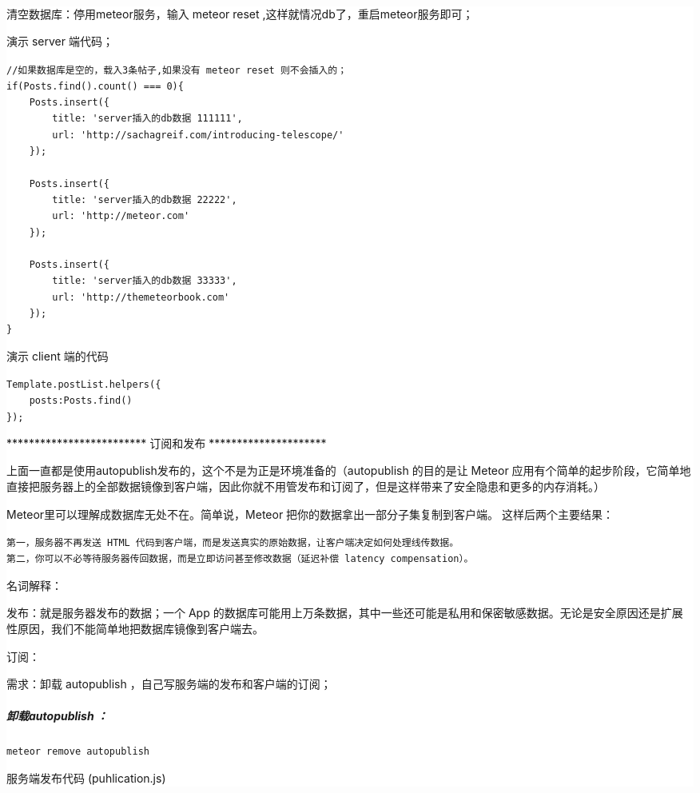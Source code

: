 清空数据库：停用meteor服务，输入 meteor reset  ,这样就情况db了，重启meteor服务即可；

演示 server 端代码；

```
//如果数据库是空的，载入3条帖子,如果没有 meteor reset 则不会插入的；
if(Posts.find().count() === 0){
    Posts.insert({
        title: 'server插入的db数据 111111',
        url: 'http://sachagreif.com/introducing-telescope/'
    });
    
    Posts.insert({
        title: 'server插入的db数据 22222',
        url: 'http://meteor.com'
    });
    
    Posts.insert({
        title: 'server插入的db数据 33333',
        url: 'http://themeteorbook.com'
    });
}

```
演示 client 端的代码

```
Template.postList.helpers({
    posts:Posts.find()
});

```
************************* 订阅和发布 *********************

上面一直都是使用autopublish发布的，这个不是为正是环境准备的（autopublish 的目的是让 Meteor 应用有个简单的起步阶段，它简单地直接把服务器上的全部数据镜像到客户端，因此你就不用管发布和订阅了，但是这样带来了安全隐患和更多的内存消耗。）

Meteor里可以理解成数据库无处不在。简单说，Meteor 把你的数据拿出一部分子集复制到客户端。
这样后两个主要结果：

```
第一，服务器不再发送 HTML 代码到客户端，而是发送真实的原始数据，让客户端决定如何处理线传数据。
第二，你可以不必等待服务器传回数据，而是立即访问甚至修改数据（延迟补偿 latency compensation）。
```
名词解释：

发布：就是服务器发布的数据；一个 App 的数据库可能用上万条数据，其中一些还可能是私用和保密敏感数据。无论是安全原因还是扩展性原因，我们不能简单地把数据库镜像到客户端去。

订阅：

需求：卸载 autopublish ，自己写服务端的发布和客户端的订阅；

##### 卸载autopublish ：

```
meteor remove autopublish

```
服务端发布代码 (puhlication.js)

